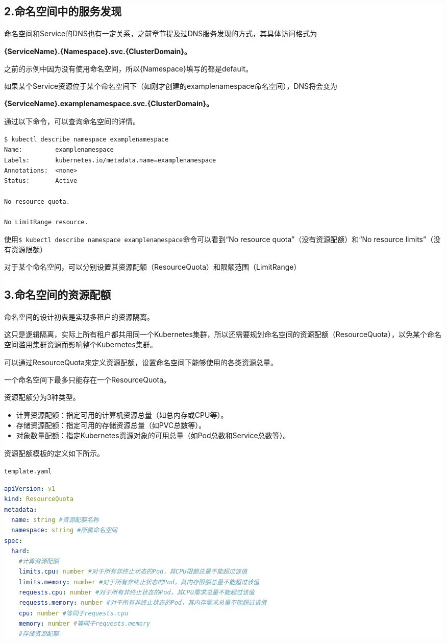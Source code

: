 

## 2.命名空间中的服务发现

命名空间和Service的DNS也有一定关系，之前章节提及过DNS服务发现的方式，其具体访问格式为

**{ServiceName}.{Namespace}.svc.{ClusterDomain}。**

之前的示例中因为没有使用命名空间，所以{Namespace}填写的都是default。

如果某个Service资源位于某个命名空间下（如刚才创建的examplenamespace命名空间），DNS将会变为

**{ServiceName}.examplenamespace.svc.{ClusterDomain}。**

通过以下命令，可以查询命名空间的详情。

```shell
$ kubectl describe namespace examplenamespace
Name:         examplenamespace
Labels:       kubernetes.io/metadata.name=examplenamespace
Annotations:  <none>
Status:       Active

No resource quota.

No LimitRange resource.
```

使用`$ kubectl describe namespace examplenamespace`命令可以看到“No resource quota”（没有资源配额）和“No resource limits”（没有资源限额）

对于某个命名空间，可以分别设置其资源配额（ResourceQuota）和限额范围（LimitRange）



## 3.命名空间的资源配额

命名空间的设计初衷是实现多租户的资源隔离。

这只是逻辑隔离，实际上所有租户都共用同一个Kubernetes集群，所以还需要规划命名空间的资源配额（ResourceQuota），以免某个命名空间滥用集群资源而影响整个Kubernetes集群。

可以通过ResourceQuota来定义资源配额，设置命名空间下能够使用的各类资源总量。

一个命名空间下最多只能存在一个ResourceQuota。



资源配额分为3种类型。

- 计算资源配额：指定可用的计算机资源总量（如总内存或CPU等）。
- 存储资源配额：指定可用的存储资源总量（如PVC总数等）。
- 对象数量配额：指定Kubernetes资源对象的可用总量（如Pod总数和Service总数等）。

资源配额模板的定义如下所示。

`template.yaml`

```yaml
apiVersion: v1
kind: ResourceQuota
metadata:
  name: string #资源配额名称
  namespace: string #所属命名空间
spec:
  hard:
    #计算资源配额
    limits.cpu: number #对于所有非终止状态的Pod，其CPU限额总量不能超过该值
    limits.memory: number #对于所有非终止状态的Pod，其内存限额总量不能超过该值
    requests.cpu: number #对于所有非终止状态的Pod，其CPU需求总量不能超过该值
    requests.memory: number #对于所有非终止状态的Pod，其内存需求总量不能超过该值
    cpu: number #等同于requests.cpu
    memory: number #等同于requests.memory
    #存储资源配额
```